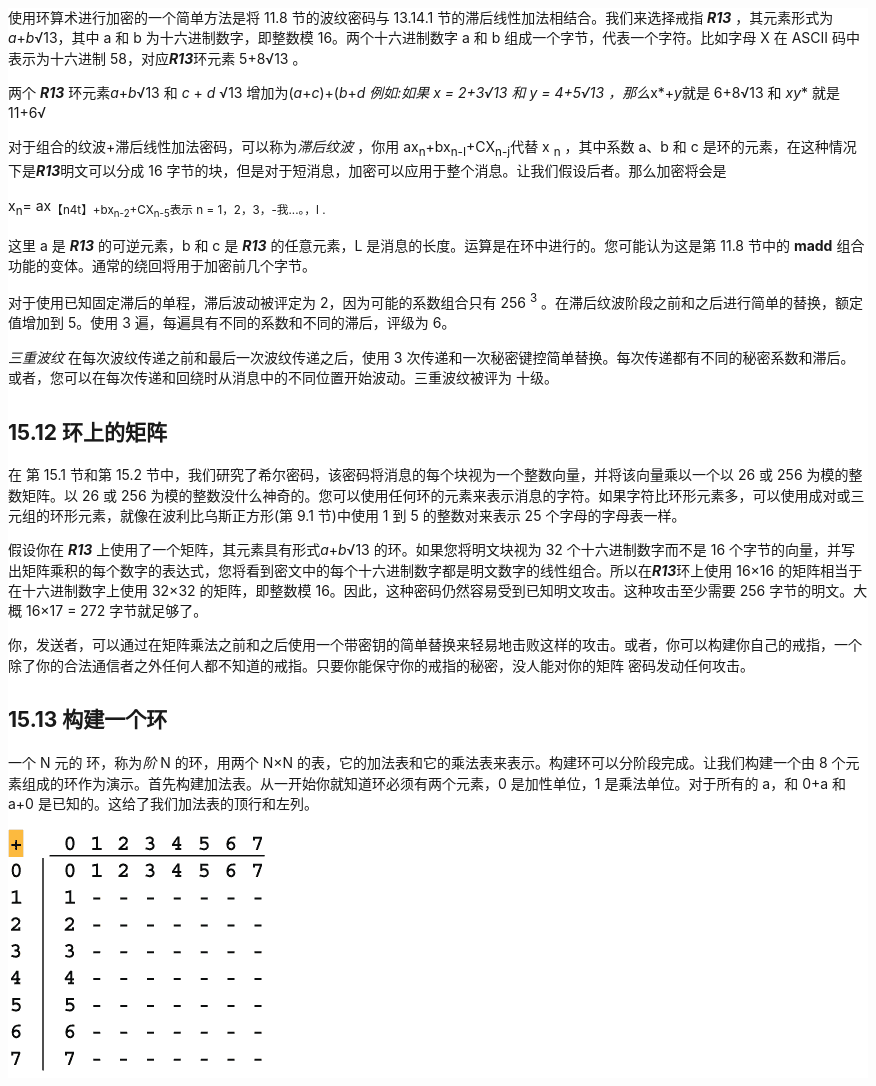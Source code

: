 使用环算术进行加密的一个简单方法是将 11.8 节的波纹密码与 13.14.1 节的滞后线性加法相结合。我们来选择戒指 ***R13*** ，其元素形式为*a*+*b*√13，其中 a 和 b 为十六进制数字，即整数模 16。两个十六进制数字 a 和 b 组成一个字节，代表一个字符。比如字母 X 在 ASCII 码中表示为十六进制 58，对应***R13***环元素 5+8√13 。

两个 ***R13*** 环元素*a*+*b*√13 和 *c* + *d* √13 增加为(*a*+*c*)+(*b*+*d 例如:如果 *x* = 2+3√13 和 *y* = 4+5√13 ，那么*x*+*y*就是 6+8√13 和 *xy** 就是 11+6√

对于组合的纹波+滞后线性加法密码，可以称为*滞后纹波* ，你用 ax<sub class="fm-subscript">n</sub>+bx<sub class="fm-subscript">n-I</sub>+CX<sub class="fm-subscript">n-j</sub>代替 x <sub class="fm-subscript">n</sub> ，其中系数 a、b 和 c 是环的元素，在这种情况下是***R13***明文可以分成 16 字节的块，但是对于短消息，加密可以应用于整个消息。让我们假设后者。那么加密将会是

x<sub xmlns:xsi="http://www.w3.org/2001/XMLSchema-instance" xmlns:epub="http://www.idpf.org/2007/ops" class="fm-subscript">n</sub>= ax<sub xmlns:xsi="http://www.w3.org/2001/XMLSchema-instance" xmlns:epub="http://www.idpf.org/2007/ops" class="fm-subscript">【n4t】+bx<sub xmlns:xsi="http://www.w3.org/2001/XMLSchema-instance" xmlns:epub="http://www.idpf.org/2007/ops" class="fm-subscript">n-2</sub>+CX<sub xmlns:xsi="http://www.w3.org/2001/XMLSchema-instance" xmlns:epub="http://www.idpf.org/2007/ops" class="fm-subscript">n-5</sub>表示 n = 1，2，3，-我...。，l .</sub>

这里 a 是 ***R13*** 的可逆元素，b 和 c 是 ***R13*** 的任意元素，L 是消息的长度。运算是在环中进行的。您可能认为这是第 11.8 节中的 **madd** 组合功能的变体。通常的绕回将用于加密前几个字节。

对于使用已知固定滞后的单程，滞后波动被评定为 2，因为可能的系数组合只有 256 <sup class="fm-superscript">3</sup> 。在滞后纹波阶段之前和之后进行简单的替换，额定值增加到 5。使用 3 遍，每遍具有不同的系数和不同的滞后，评级为 6。

*三重波纹* 在每次波纹传递之前和最后一次波纹传递之后，使用 3 次传递和一次秘密键控简单替换。每次传递都有不同的秘密系数和滞后。或者，您可以在每次传递和回绕时从消息中的不同位置开始波动。三重波纹被评为 十级。

## 15.12 环上的矩阵

在 第 15.1 节和第 15.2 节中，我们研究了希尔密码，该密码将消息的每个块视为一个整数向量，并将该向量乘以一个以 26 或 256 为模的整数矩阵。以 26 或 256 为模的整数没什么神奇的。您可以使用任何环的元素来表示消息的字符。如果字符比环形元素多，可以使用成对或三元组的环形元素，就像在波利比乌斯正方形(第 9.1 节)中使用 1 到 5 的整数对来表示 25 个字母的字母表一样。

假设你在 ***R13*** 上使用了一个矩阵，其元素具有形式*a*+*b*√13 的环。如果您将明文块视为 32 个十六进制数字而不是 16 个字节的向量，并写出矩阵乘积的每个数字的表达式，您将看到密文中的每个十六进制数字都是明文数字的线性组合。所以在***R13***环上使用 16×16 的矩阵相当于在十六进制数字上使用 32×32 的矩阵，即整数模 16。因此，这种密码仍然容易受到已知明文攻击。这种攻击至少需要 256 字节的明文。大概 16×17 = 272 字节就足够了。

你，发送者，可以通过在矩阵乘法之前和之后使用一个带密钥的简单替换来轻易地击败这样的攻击。或者，你可以构建你自己的戒指，一个除了你的合法通信者之外任何人都不知道的戒指。只要你能保守你的戒指的秘密，没人能对你的矩阵 密码发动任何攻击。

## 15.13 构建一个环

一个 N 元的 环，称为*阶* N 的环，用两个 N×N 的表，它的加法表和它的乘法表来表示。构建环可以分阶段完成。让我们构建一个由 8 个元素组成的环作为演示。首先构建加法表。从一开始你就知道环必须有两个元素，0 是加性单位，1 是乘法单位。对于所有的 a，和 0+a 和 a+0 是已知的。这给了我们加法表的顶行和左列。

![15-unnumb-27](img/15-unnumb-27.png)
